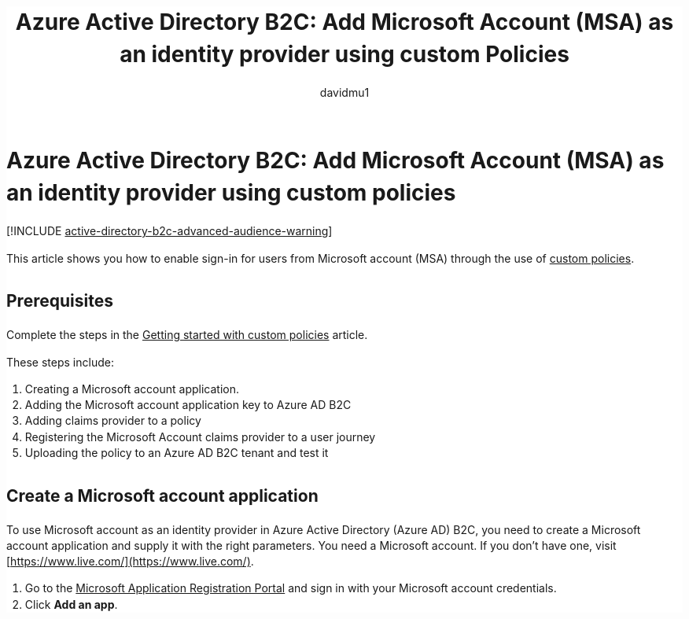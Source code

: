 ﻿---
title: 'Azure Active Directory B2C: Add Microsoft Account (MSA) as an identity provider using custom Policies'
description: Sample using Microsoft as identity provider using OpenID Connect (OIDC) protocol
services: active-directory-b2c
documentationcenter: ''
author: davidmu1
manager: mtillman
editor: ''

ms.service: active-directory-b2c
ms.workload: identity
ms.topic: article
ms.date: 08/04/2017
ms.author: davidmu
---

# Azure Active Directory B2C: Add Microsoft Account (MSA) as an identity provider using custom policies

[!INCLUDE [active-directory-b2c-advanced-audience-warning](../../includes/active-directory-b2c-advanced-audience-warning.md)]

This article shows you how to enable sign-in for users from Microsoft account (MSA) through the use of [custom policies](active-directory-b2c-overview-custom.md).

## Prerequisites
Complete the steps in the [Getting started with custom policies](active-directory-b2c-get-started-custom.md) article.

These steps include:

1.  Creating a Microsoft account application.
2.  Adding the Microsoft account application key to Azure AD B2C
3.  Adding claims provider to a policy
4.  Registering the Microsoft Account claims provider to a user journey
5.  Uploading the policy to an Azure AD B2C tenant and test it

## Create a Microsoft account application
To use Microsoft account as an identity provider in Azure Active Directory (Azure AD) B2C, you need to create a Microsoft account application and supply it with the right parameters. You need a Microsoft account. If you don’t have one, visit [https://www.live.com/](https://www.live.com/).

1.  Go to the [Microsoft Application Registration Portal](https://apps.dev.microsoft.com/?referrer=https://azure.microsoft.com/documentation/articles&deeplink=/appList) and sign in with your Microsoft account credentials.
2.  Click **Add an app**.
